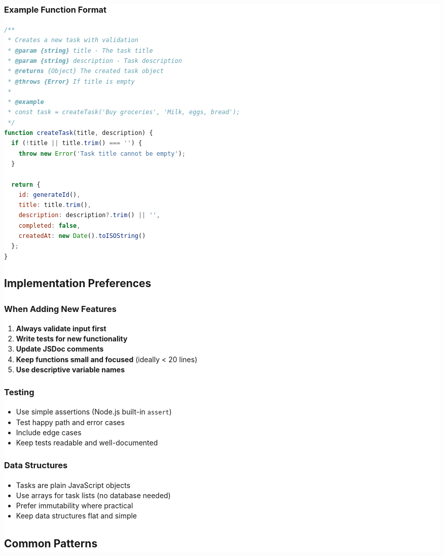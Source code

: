 ### Example Function Format
```javascript
/**
 * Creates a new task with validation
 * @param {string} title - The task title
 * @param {string} description - Task description
 * @returns {Object} The created task object
 * @throws {Error} If title is empty
 *
 * @example
 * const task = createTask('Buy groceries', 'Milk, eggs, bread');
 */
function createTask(title, description) {
  if (!title || title.trim() === '') {
    throw new Error('Task title cannot be empty');
  }

  return {
    id: generateId(),
    title: title.trim(),
    description: description?.trim() || '',
    completed: false,
    createdAt: new Date().toISOString()
  };
}
```

## Implementation Preferences

### When Adding New Features
1. **Always validate input first**
2. **Write tests for new functionality**
3. **Update JSDoc comments**
4. **Keep functions small and focused** (ideally < 20 lines)
5. **Use descriptive variable names**

### Testing
- Use simple assertions (Node.js built-in `assert`)
- Test happy path and error cases
- Include edge cases
- Keep tests readable and well-documented

### Data Structures
- Tasks are plain JavaScript objects
- Use arrays for task lists (no database needed)
- Prefer immutability where practical
- Keep data structures flat and simple

## Common Patterns
